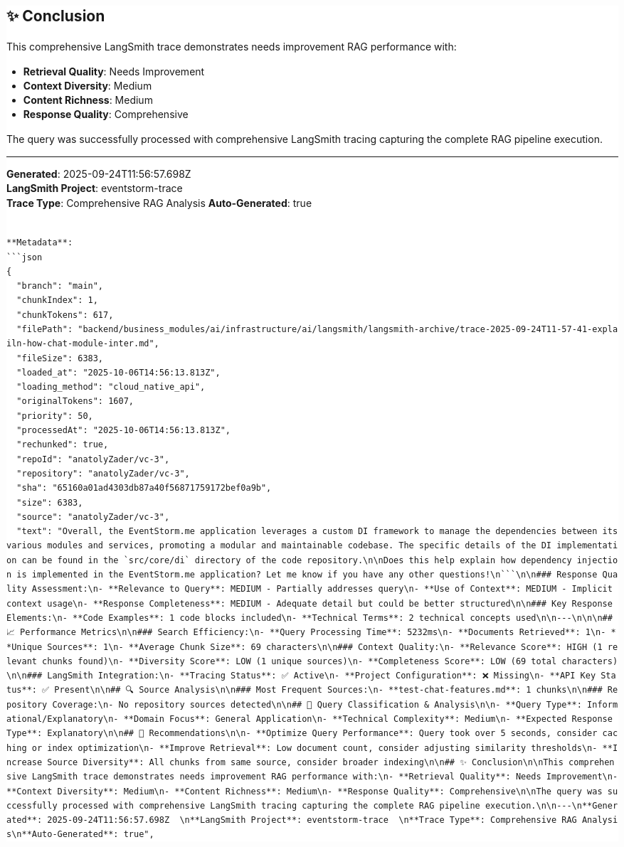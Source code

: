 ## ✨ Conclusion

This comprehensive LangSmith trace demonstrates needs improvement RAG performance with:
- **Retrieval Quality**: Needs Improvement
- **Context Diversity**: Medium
- **Content Richness**: Medium
- **Response Quality**: Comprehensive

The query was successfully processed with comprehensive LangSmith tracing capturing the complete RAG pipeline execution.

---
**Generated**: 2025-09-24T11:56:57.698Z  
**LangSmith Project**: eventstorm-trace  
**Trace Type**: Comprehensive RAG Analysis
**Auto-Generated**: true
```

**Metadata**:
```json
{
  "branch": "main",
  "chunkIndex": 1,
  "chunkTokens": 617,
  "filePath": "backend/business_modules/ai/infrastructure/ai/langsmith/langsmith-archive/trace-2025-09-24T11-57-41-explailn-how-chat-module-inter.md",
  "fileSize": 6383,
  "loaded_at": "2025-10-06T14:56:13.813Z",
  "loading_method": "cloud_native_api",
  "originalTokens": 1607,
  "priority": 50,
  "processedAt": "2025-10-06T14:56:13.813Z",
  "rechunked": true,
  "repoId": "anatolyZader/vc-3",
  "repository": "anatolyZader/vc-3",
  "sha": "65160a01ad4303db87a40f56871759172bef0a9b",
  "size": 6383,
  "source": "anatolyZader/vc-3",
  "text": "Overall, the EventStorm.me application leverages a custom DI framework to manage the dependencies between its various modules and services, promoting a modular and maintainable codebase. The specific details of the DI implementation can be found in the `src/core/di` directory of the code repository.\n\nDoes this help explain how dependency injection is implemented in the EventStorm.me application? Let me know if you have any other questions!\n```\n\n### Response Quality Assessment:\n- **Relevance to Query**: MEDIUM - Partially addresses query\n- **Use of Context**: MEDIUM - Implicit context usage\n- **Response Completeness**: MEDIUM - Adequate detail but could be better structured\n\n### Key Response Elements:\n- **Code Examples**: 1 code blocks included\n- **Technical Terms**: 2 technical concepts used\n\n---\n\n\n## 📈 Performance Metrics\n\n### Search Efficiency:\n- **Query Processing Time**: 5232ms\n- **Documents Retrieved**: 1\n- **Unique Sources**: 1\n- **Average Chunk Size**: 69 characters\n\n### Context Quality:\n- **Relevance Score**: HIGH (1 relevant chunks found)\n- **Diversity Score**: LOW (1 unique sources)\n- **Completeness Score**: LOW (69 total characters)\n\n### LangSmith Integration:\n- **Tracing Status**: ✅ Active\n- **Project Configuration**: ❌ Missing\n- **API Key Status**: ✅ Present\n\n## 🔍 Source Analysis\n\n### Most Frequent Sources:\n- **test-chat-features.md**: 1 chunks\n\n### Repository Coverage:\n- No repository sources detected\n\n## 🎯 Query Classification & Analysis\n\n- **Query Type**: Informational/Explanatory\n- **Domain Focus**: General Application\n- **Technical Complexity**: Medium\n- **Expected Response Type**: Explanatory\n\n## 🚀 Recommendations\n\n- **Optimize Query Performance**: Query took over 5 seconds, consider caching or index optimization\n- **Improve Retrieval**: Low document count, consider adjusting similarity thresholds\n- **Increase Source Diversity**: All chunks from same source, consider broader indexing\n\n## ✨ Conclusion\n\nThis comprehensive LangSmith trace demonstrates needs improvement RAG performance with:\n- **Retrieval Quality**: Needs Improvement\n- **Context Diversity**: Medium\n- **Content Richness**: Medium\n- **Response Quality**: Comprehensive\n\nThe query was successfully processed with comprehensive LangSmith tracing capturing the complete RAG pipeline execution.\n\n---\n**Generated**: 2025-09-24T11:56:57.698Z  \n**LangSmith Project**: eventstorm-trace  \n**Trace Type**: Comprehensive RAG Analysis\n**Auto-Generated**: true",
```